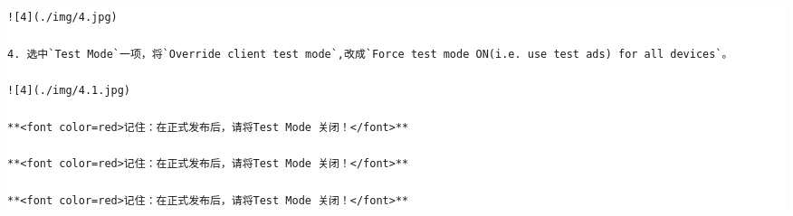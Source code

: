    ![4](./img/4.jpg)

    4. 选中`Test Mode`一项，将`Override client test mode`,改成`Force test mode ON(i.e. use test ads) for all devices`。
    
    ![4](./img/4.1.jpg)

    **<font color=red>记住：在正式发布后，请将Test Mode 关闭！</font>**

    **<font color=red>记住：在正式发布后，请将Test Mode 关闭！</font>**

    **<font color=red>记住：在正式发布后，请将Test Mode 关闭！</font>**
